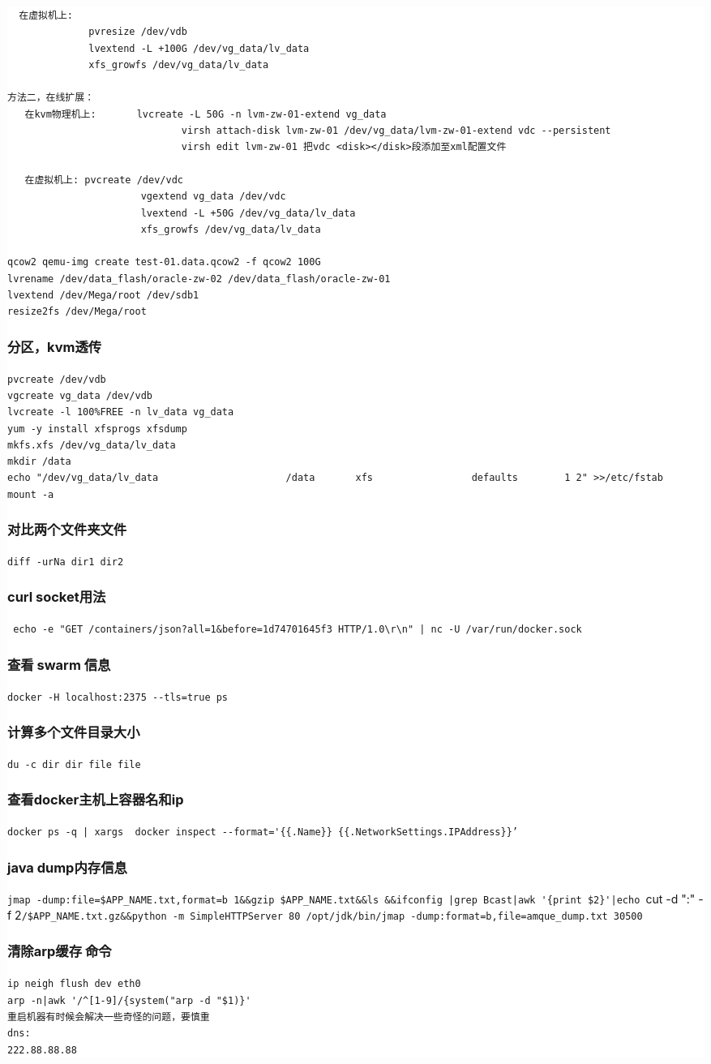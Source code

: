 ```
  在虚拟机上:   
			  pvresize /dev/vdb 
			  lvextend -L +100G /dev/vg_data/lv_data 
			  xfs_growfs /dev/vg_data/lv_data

方法二，在线扩展： 
   在kvm物理机上:       lvcreate -L 50G -n lvm-zw-01-extend vg_data 
                              virsh attach-disk lvm-zw-01 /dev/vg_data/lvm-zw-01-extend vdc --persistent
                              virsh edit lvm-zw-01 把vdc <disk></disk>段添加至xml配置文件 

   在虚拟机上: pvcreate /dev/vdc 
                       vgextend vg_data /dev/vdc 
                       lvextend -L +50G /dev/vg_data/lv_data 
                       xfs_growfs /dev/vg_data/lv_data 

qcow2 qemu-img create test-01.data.qcow2 -f qcow2 100G 
lvrename /dev/data_flash/oracle-zw-02 /dev/data_flash/oracle-zw-01
lvextend /dev/Mega/root /dev/sdb1
resize2fs /dev/Mega/root
```
### 分区，kvm透传
```
pvcreate /dev/vdb 
vgcreate vg_data /dev/vdb 
lvcreate -l 100%FREE -n lv_data vg_data 
yum -y install xfsprogs xfsdump 
mkfs.xfs /dev/vg_data/lv_data 
mkdir /data 
echo "/dev/vg_data/lv_data                      /data       xfs                 defaults        1 2" >>/etc/fstab 
mount -a 
```
### 对比两个文件夹文件
`diff -urNa dir1 dir2 `

### curl socket用法
` echo -e "GET /containers/json?all=1&before=1d74701645f3 HTTP/1.0\r\n" | nc -U /var/run/docker.sock`

### 查看 swarm 信息
`docker -H localhost:2375 --tls=true ps`
### 计算多个文件目录大小 
`du -c dir dir file file`
### 查看docker主机上容器名和ip
`docker ps -q | xargs  docker inspect --format='{{.Name}} {{.NetworkSettings.IPAddress}}’`
### java dump内存信息  
`jmap -dump:file=$APP_NAME.txt,format=b 1&&gzip $APP_NAME.txt&&ls &&ifconfig |grep Bcast|awk '{print $2}'|echo `cut -d ":" -f 2`/$APP_NAME.txt.gz&&python -m SimpleHTTPServer 80
/opt/jdk/bin/jmap -dump:format=b,file=amque_dump.txt 30500`
### 清除arp缓存 命令 
```
ip neigh flush dev eth0
arp -n|awk '/^[1-9]/{system("arp -d "$1)}'
重启机器有时候会解决一些奇怪的问题，要慎重
dns:
222.88.88.88
```

